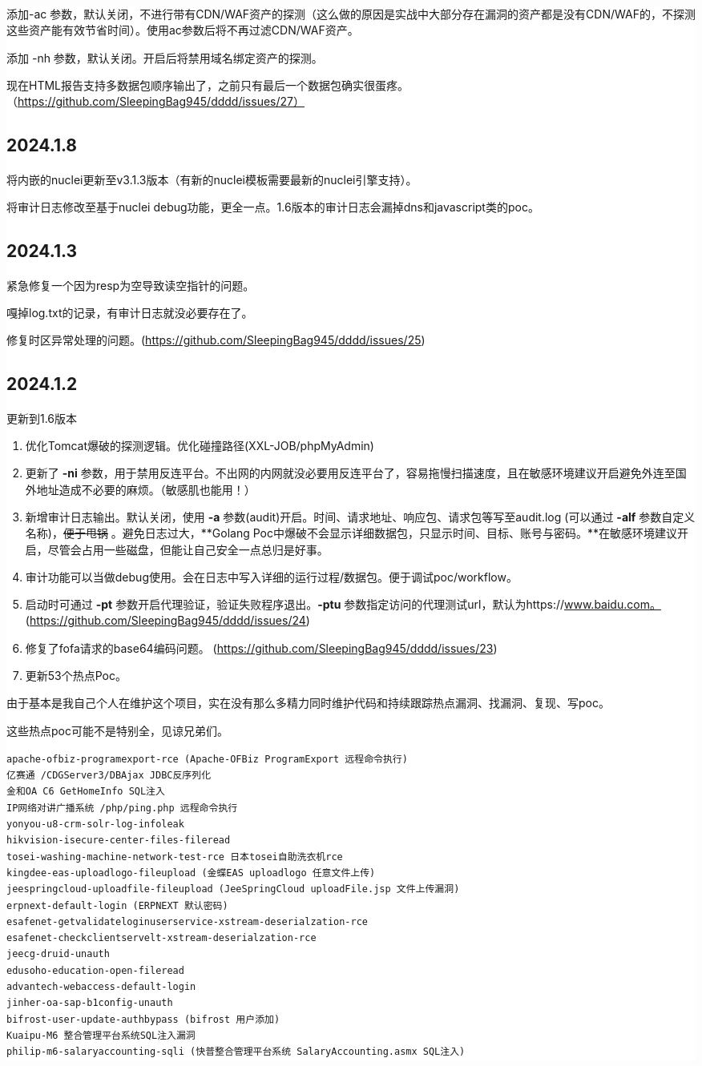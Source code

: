 添加-ac 参数，默认关闭，不进行带有CDN/WAF资产的探测（这么做的原因是实战中大部分存在漏洞的资产都是没有CDN/WAF的，不探测这些资产能有效节省时间）。使用ac参数后将不再过滤CDN/WAF资产。



添加 -nh 参数，默认关闭。开启后将禁用域名绑定资产的探测。



现在HTML报告支持多数据包顺序输出了，之前只有最后一个数据包确实很蛋疼。（https://github.com/SleepingBag945/dddd/issues/27）



## 2024.1.8

将内嵌的nuclei更新至v3.1.3版本（有新的nuclei模板需要最新的nuclei引擎支持）。

将审计日志修改至基于nuclei debug功能，更全一点。1.6版本的审计日志会漏掉dns和javascript类的poc。



## 2024.1.3

紧急修复一个因为resp为空导致读空指针的问题。

嘎掉log.txt的记录，有审计日志就没必要存在了。

修复时区异常处理的问题。(https://github.com/SleepingBag945/dddd/issues/25)



## 2024.1.2

更新到1.6版本

1. 优化Tomcat爆破的探测逻辑。优化碰撞路径(XXL-JOB/phpMyAdmin)

2. 更新了 **-ni** 参数，用于禁用反连平台。不出网的内网就没必要用反连平台了，容易拖慢扫描速度，且在敏感环境建议开启避免外连至国外地址造成不必要的麻烦。（敏感肌也能用！）
3. 新增审计日志输出。默认关闭，使用 **-a** 参数(audit)开启。时间、请求地址、响应包、请求包等写至audit.log (可以通过 **-alf** 参数自定义名称)，~~便于甩锅~~ 。避免日志过大，**Golang Poc中爆破不会显示详细数据包，只显示时间、目标、账号与密码。**在敏感环境建议开启，尽管会占用一些磁盘，但能让自己安全一点总归是好事。
4. 审计功能可以当做debug使用。会在日志中写入详细的运行过程/数据包。便于调试poc/workflow。
5. 启动时可通过 **-pt** 参数开启代理验证，验证失败程序退出。**-ptu** 参数指定访问的代理测试url，默认为https://www.baidu.com。 (https://github.com/SleepingBag945/dddd/issues/24)
6. 修复了fofa请求的base64编码问题。 (https://github.com/SleepingBag945/dddd/issues/23)

7. 更新53个热点Poc。

   

由于基本是我自己个人在维护这个项目，实在没有那么多精力同时维护代码和持续跟踪热点漏洞、找漏洞、复现、写poc。

这些热点poc可能不是特别全，见谅兄弟们。

```
apache-ofbiz-programexport-rce (Apache-OFBiz ProgramExport 远程命令执行)
亿赛通 /CDGServer3/DBAjax JDBC反序列化
金和OA C6 GetHomeInfo SQL注入
IP网络对讲广播系统 /php/ping.php 远程命令执行
yonyou-u8-crm-solr-log-infoleak
hikvision-isecure-center-files-fileread
tosei-washing-machine-network-test-rce 日本tosei自助洗衣机rce
kingdee-eas-uploadlogo-fileupload (金蝶EAS uploadlogo 任意文件上传)
jeespringcloud-uploadfile-fileupload (JeeSpringCloud uploadFile.jsp 文件上传漏洞)
erpnext-default-login (ERPNEXT 默认密码)
esafenet-getvalidateloginuserservice-xstream-deserialzation-rce
esafenet-checkclientservelt-xstream-deserialzation-rce
jeecg-druid-unauth
edusoho-education-open-fileread
advantech-webaccess-default-login
jinher-oa-sap-b1config-unauth
bifrost-user-update-authbypass (bifrost 用户添加)
Kuaipu-M6 整合管理平台系统SQL注入漏洞
philip-m6-salaryaccounting-sqli (快普整合管理平台系统 SalaryAccounting.asmx SQL注入)
```